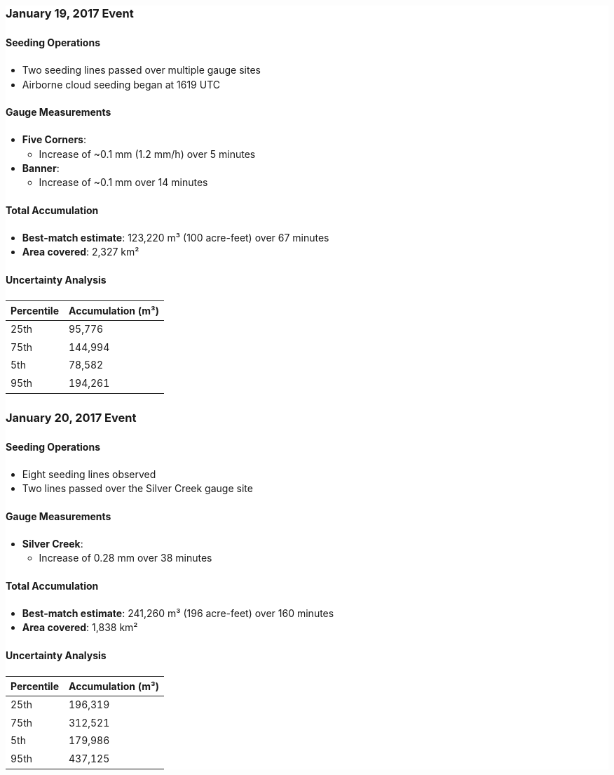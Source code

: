 ### January 19, 2017 Event

#### Seeding Operations
- Two seeding lines passed over multiple gauge sites
- Airborne cloud seeding began at 1619 UTC

#### Gauge Measurements
- **Five Corners**: 
  - Increase of ~0.1 mm (1.2 mm/h) over 5 minutes
- **Banner**: 
  - Increase of ~0.1 mm over 14 minutes

#### Total Accumulation
- **Best-match estimate**: 123,220 m³ (100 acre-feet) over 67 minutes
- **Area covered**: 2,327 km²

#### Uncertainty Analysis
| Percentile | Accumulation (m³) |
|------------|-------------------|
| 25th       | 95,776            |
| 75th       | 144,994           |
| 5th        | 78,582            |
| 95th       | 194,261           |

### January 20, 2017 Event

#### Seeding Operations
- Eight seeding lines observed
- Two lines passed over the Silver Creek gauge site

#### Gauge Measurements
- **Silver Creek**: 
  - Increase of 0.28 mm over 38 minutes

#### Total Accumulation
- **Best-match estimate**: 241,260 m³ (196 acre-feet) over 160 minutes
- **Area covered**: 1,838 km²

#### Uncertainty Analysis
| Percentile | Accumulation (m³) |
|------------|-------------------|
| 25th       | 196,319           |
| 75th       | 312,521           |
| 5th        | 179,986           |
| 95th       | 437,125           |
